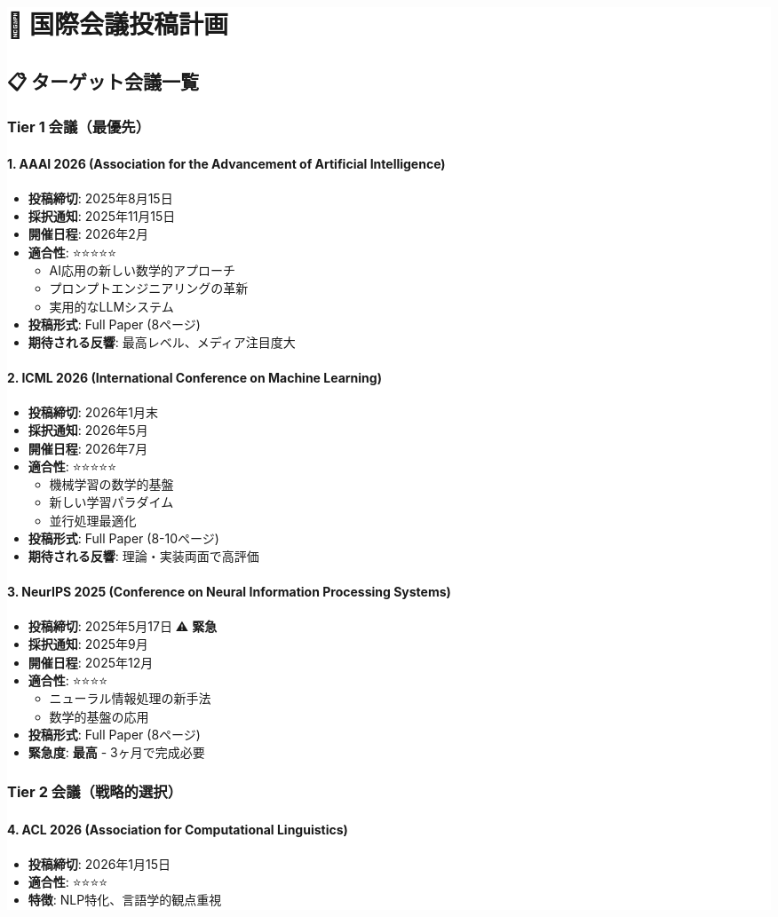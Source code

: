 # 🎯 国際会議投稿計画

## 📋 ターゲット会議一覧

### Tier 1 会議（最優先）

#### 1. AAAI 2026 (Association for the Advancement of Artificial Intelligence)
- **投稿締切**: 2025年8月15日
- **採択通知**: 2025年11月15日  
- **開催日程**: 2026年2月
- **適合性**: ⭐⭐⭐⭐⭐
  - AI応用の新しい数学的アプローチ
  - プロンプトエンジニアリングの革新
  - 実用的なLLMシステム
- **投稿形式**: Full Paper (8ページ)
- **期待される反響**: 最高レベル、メディア注目度大

#### 2. ICML 2026 (International Conference on Machine Learning)
- **投稿締切**: 2026年1月末
- **採択通知**: 2026年5月
- **開催日程**: 2026年7月
- **適合性**: ⭐⭐⭐⭐⭐
  - 機械学習の数学的基盤
  - 新しい学習パラダイム
  - 並行処理最適化
- **投稿形式**: Full Paper (8-10ページ)
- **期待される反響**: 理論・実装両面で高評価

#### 3. NeurIPS 2025 (Conference on Neural Information Processing Systems)
- **投稿締切**: 2025年5月17日 ⚠️ **緊急**
- **採択通知**: 2025年9月
- **開催日程**: 2025年12月
- **適合性**: ⭐⭐⭐⭐
  - ニューラル情報処理の新手法
  - 数学的基盤の応用
- **投稿形式**: Full Paper (8ページ)
- **緊急度**: **最高** - 3ヶ月で完成必要

### Tier 2 会議（戦略的選択）

#### 4. ACL 2026 (Association for Computational Linguistics)
- **投稿締切**: 2026年1月15日
- **適合性**: ⭐⭐⭐⭐
- **特徴**: NLP特化、言語学的観点重視
